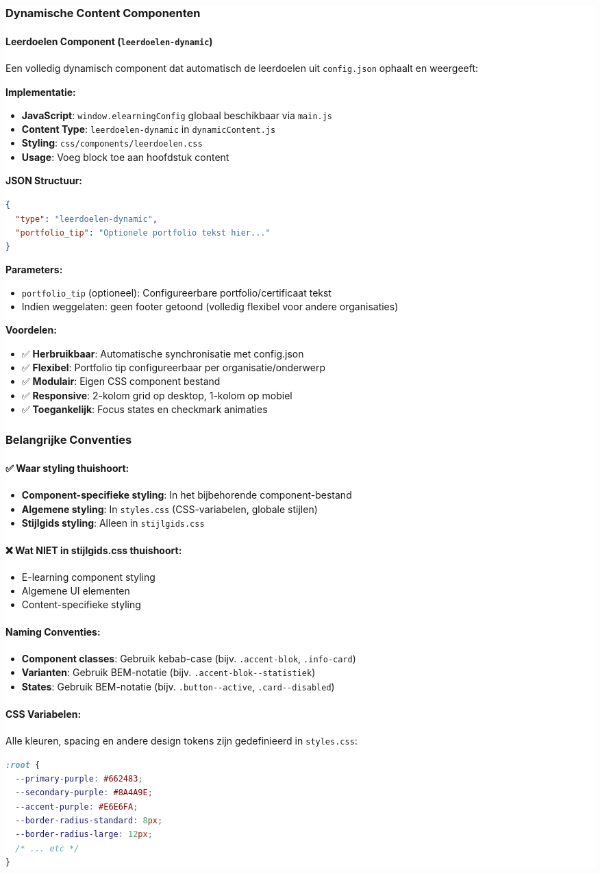 ```
```

### Dynamische Content Componenten

#### Leerdoelen Component (`leerdoelen-dynamic`)
Een volledig dynamisch component dat automatisch de leerdoelen uit `config.json` ophaalt en weergeeft:

**Implementatie:**
- **JavaScript**: `window.elearningConfig` globaal beschikbaar via `main.js`
- **Content Type**: `leerdoelen-dynamic` in `dynamicContent.js`
- **Styling**: `css/components/leerdoelen.css` 
- **Usage**: Voeg block toe aan hoofdstuk content

**JSON Structuur:**
```json
{
  "type": "leerdoelen-dynamic",
  "portfolio_tip": "Optionele portfolio tekst hier..."
}
```

**Parameters:**
- `portfolio_tip` (optioneel): Configureerbare portfolio/certificaat tekst
- Indien weggelaten: geen footer getoond (volledig flexibel voor andere organisaties)

**Voordelen:**
- ✅ **Herbruikbaar**: Automatische synchronisatie met config.json
- ✅ **Flexibel**: Portfolio tip configureerbaar per organisatie/onderwerp
- ✅ **Modulair**: Eigen CSS component bestand  
- ✅ **Responsive**: 2-kolom grid op desktop, 1-kolom op mobiel
- ✅ **Toegankelijk**: Focus states en checkmark animaties

### Belangrijke Conventies

#### ✅ Waar styling thuishoort:
- **Component-specifieke styling**: In het bijbehorende component-bestand
- **Algemene styling**: In `styles.css` (CSS-variabelen, globale stijlen)
- **Stijlgids styling**: Alleen in `stijlgids.css`

#### ❌ Wat NIET in stijlgids.css thuishoort:
- E-learning component styling
- Algemene UI elementen
- Content-specifieke styling

#### Naming Conventies:
- **Component classes**: Gebruik kebab-case (bijv. `.accent-blok`, `.info-card`)
- **Varianten**: Gebruik BEM-notatie (bijv. `.accent-blok--statistiek`)
- **States**: Gebruik BEM-notatie (bijv. `.button--active`, `.card--disabled`)

#### CSS Variabelen:
Alle kleuren, spacing en andere design tokens zijn gedefinieerd in `styles.css`:
```css
:root {
  --primary-purple: #662483;
  --secondary-purple: #8A4A9E;
  --accent-purple: #E6E6FA;
  --border-radius-standard: 8px;
  --border-radius-large: 12px;
  /* ... etc */
}
```

